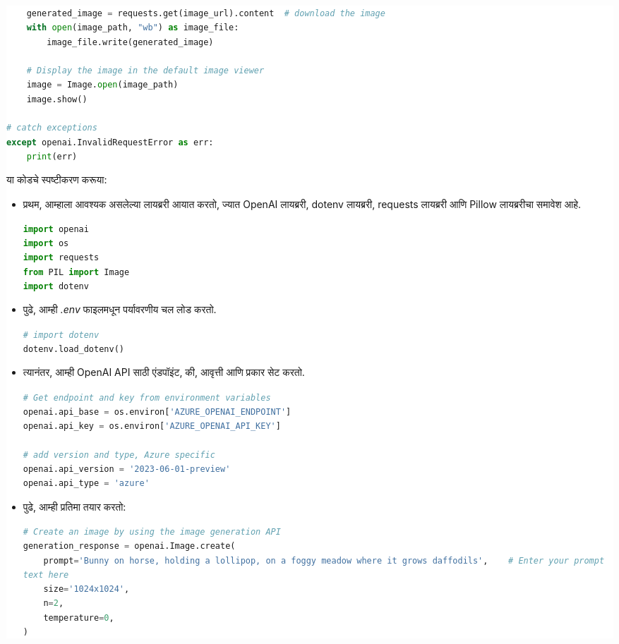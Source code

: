    ```python
       generated_image = requests.get(image_url).content  # download the image
       with open(image_path, "wb") as image_file:
           image_file.write(generated_image)

       # Display the image in the default image viewer
       image = Image.open(image_path)
       image.show()

   # catch exceptions
   except openai.InvalidRequestError as err:
       print(err)

   ```

या कोडचे स्पष्टीकरण करूया:

- प्रथम, आम्हाला आवश्यक असलेल्या लायब्ररी आयात करतो, ज्यात OpenAI लायब्ररी, dotenv लायब्ररी, requests लायब्ररी आणि Pillow लायब्ररीचा समावेश आहे.

  ```python
  import openai
  import os
  import requests
  from PIL import Image
  import dotenv
  ```

- पुढे, आम्ही _.env_ फाइलमधून पर्यावरणीय चल लोड करतो.

  ```python
  # import dotenv
  dotenv.load_dotenv()
  ```

- त्यानंतर, आम्ही OpenAI API साठी एंडपॉइंट, की, आवृत्ती आणि प्रकार सेट करतो.

  ```python
  # Get endpoint and key from environment variables
  openai.api_base = os.environ['AZURE_OPENAI_ENDPOINT']
  openai.api_key = os.environ['AZURE_OPENAI_API_KEY']

  # add version and type, Azure specific
  openai.api_version = '2023-06-01-preview'
  openai.api_type = 'azure'
  ```

- पुढे, आम्ही प्रतिमा तयार करतो:

  ```python
  # Create an image by using the image generation API
  generation_response = openai.Image.create(
      prompt='Bunny on horse, holding a lollipop, on a foggy meadow where it grows daffodils',    # Enter your prompt text here
      size='1024x1024',
      n=2,
      temperature=0,
  )
  ```
